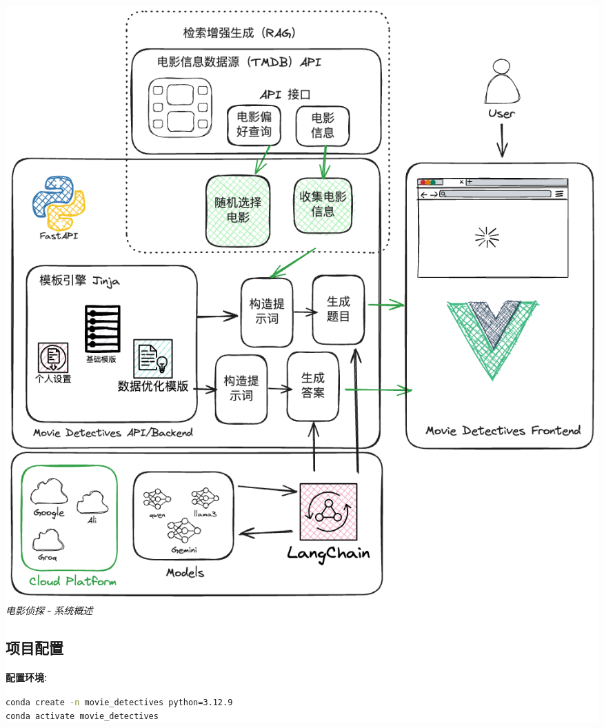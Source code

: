 ![系统概](doc/system-overview.png)
*电影侦探 - 系统概述*

## 项目配置  
**配置环境**:
```sh
conda create -n movie_detectives python=3.12.9
conda activate movie_detectives 
```
